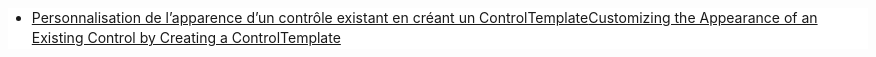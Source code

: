 - [<span data-ttu-id="f76a8-374">Personnalisation de l’apparence d’un contrôle existant en créant un ControlTemplate</span><span class="sxs-lookup"><span data-stu-id="f76a8-374">Customizing the Appearance of an Existing Control by Creating a ControlTemplate</span></span>](../../../../docs/framework/wpf/controls/customizing-the-appearance-of-an-existing-control.md)
